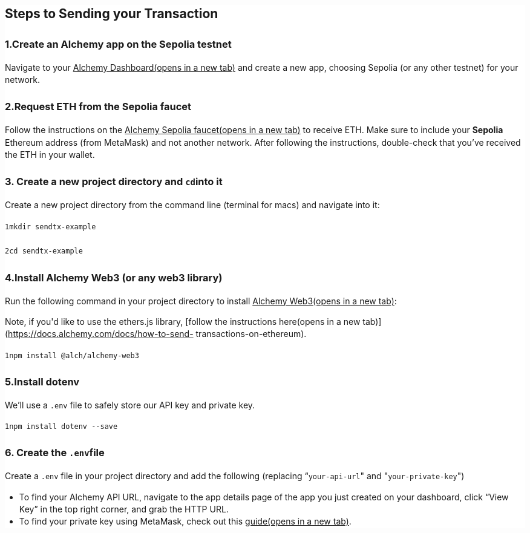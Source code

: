 ## Steps to Sending your Transaction

### 1.Create an Alchemy app on the Sepolia testnet

Navigate to your [Alchemy Dashboard(opens in a new
tab)](https://dashboard.alchemyapi.io/) and create a new app, choosing Sepolia
(or any other testnet) for your network.

### 2.Request ETH from the Sepolia faucet

Follow the instructions on the [Alchemy Sepolia faucet(opens in a new
tab)](https://www.sepoliafaucet.com/) to receive ETH. Make sure to include
your **Sepolia** Ethereum address (from MetaMask) and not another network.
After following the instructions, double-check that you’ve received the ETH in
your wallet.

### 3. Create a new project directory and `cd`into it

Create a new project directory from the command line (terminal for macs) and
navigate into it:

    
    
    1mkdir sendtx-example
    
    2cd sendtx-example

### 4.Install Alchemy Web3 (or any web3 library)

Run the following command in your project directory to install [Alchemy
Web3(opens in a new tab)](https://docs.alchemy.com/reference/api-overview):

Note, if you'd like to use the ethers.js library, [follow the instructions
here(opens in a new tab)](https://docs.alchemy.com/docs/how-to-send-
transactions-on-ethereum).

    
    
    1npm install @alch/alchemy-web3

### 5.Install dotenv

We’ll use a `.env` file to safely store our API key and private key.

    
    
    1npm install dotenv --save

### 6. Create the `.env`file

Create a `.env` file in your project directory and add the following
(replacing “`your-api-url`" and "`your-private-key`")

  * To find your Alchemy API URL, navigate to the app details page of the app you just created on your dashboard, click “View Key” in the top right corner, and grab the HTTP URL.
  * To find your private key using MetaMask, check out this [guide(opens in a new tab)](https://metamask.zendesk.com/hc/en-us/articles/360015289632-How-to-Export-an-Account-Private-Key).
